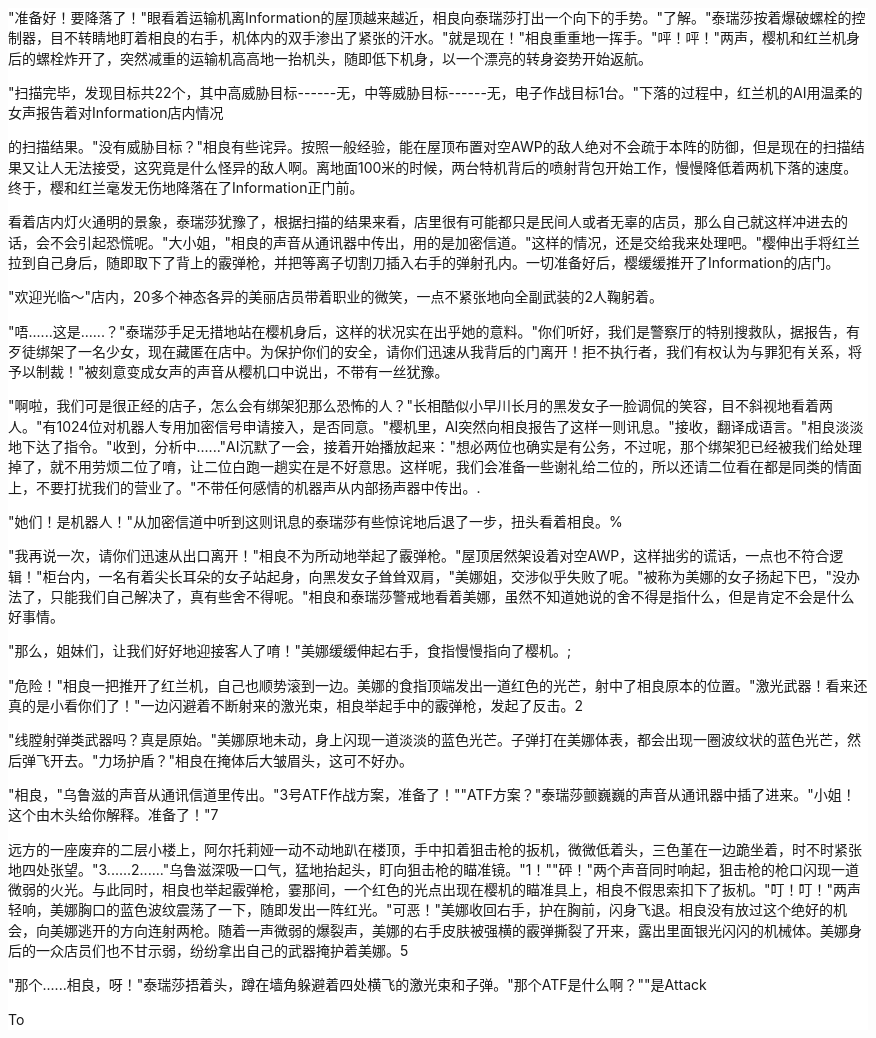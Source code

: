 "准备好！要降落了！"眼看着运输机离Information的屋顶越来越近，相良向泰瑞莎打出一个向下的手势。"了解。"泰瑞莎按着爆破螺栓的控制器，目不转睛地盯着相良的右手，机体内的双手渗出了紧张的汗水。"就是现在！"相良重重地一挥手。"呯！呯！"两声，樱机和红兰机身后的螺栓炸开了，突然减重的运输机高高地一抬机头，随即低下机身，以一个漂亮的转身姿势开始返航。



"扫描完毕，发现目标共22个，其中高威胁目标------无，中等威胁目标------无，电子作战目标1台。"下落的过程中，红兰机的AI用温柔的女声报告着对Information店内情况



的扫描结果。"没有威胁目标？"相良有些诧异。按照一般经验，能在屋顶布置对空AWP的敌人绝对不会疏于本阵的防御，但是现在的扫描结果又让人无法接受，这究竟是什么怪异的敌人啊。离地面100米的时候，两台特机背后的喷射背包开始工作，慢慢降低着两机下落的速度。终于，樱和红兰毫发无伤地降落在了Information正门前。



看着店内灯火通明的景象，泰瑞莎犹豫了，根据扫描的结果来看，店里很有可能都只是民间人或者无辜的店员，那么自己就这样冲进去的话，会不会引起恐慌呢。"大小姐，"相良的声音从通讯器中传出，用的是加密信道。"这样的情况，还是交给我来处理吧。"樱伸出手将红兰拉到自己身后，随即取下了背上的霰弹枪，并把等离子切割刀插入右手的弹射孔内。一切准备好后，樱缓缓推开了Information的店门。



"欢迎光临～"店内，20多个神态各异的美丽店员带着职业的微笑，一点不紧张地向全副武装的2人鞠躬着。



"唔......这是......？"泰瑞莎手足无措地站在樱机身后，这样的状况实在出乎她的意料。"你们听好，我们是警察厅的特别搜救队，据报告，有歹徒绑架了一名少女，现在藏匿在店中。为保护你们的安全，请你们迅速从我背后的门离开！拒不执行者，我们有权认为与罪犯有关系，将予以制裁！"被刻意变成女声的声音从樱机口中说出，不带有一丝犹豫。



"啊啦，我们可是很正经的店子，怎么会有绑架犯那么恐怖的人？"长相酷似小早川长月的黑发女子一脸调侃的笑容，目不斜视地看着两人。"有1024位对机器人专用加密信号申请接入，是否同意。"樱机里，AI突然向相良报告了这样一则讯息。"接收，翻译成语言。"相良淡淡地下达了指令。"收到，分析中......"AI沉默了一会，接着开始播放起来："想必两位也确实是有公务，不过呢，那个绑架犯已经被我们给处理掉了，就不用劳烦二位了唷，让二位白跑一趟实在是不好意思。这样呢，我们会准备一些谢礼给二位的，所以还请二位看在都是同类的情面上，不要打扰我们的营业了。"不带任何感情的机器声从内部扬声器中传出。.



"她们！是机器人！"从加密信道中听到这则讯息的泰瑞莎有些惊诧地后退了一步，扭头看着相良。%



"我再说一次，请你们迅速从出口离开！"相良不为所动地举起了霰弹枪。"屋顶居然架设着对空AWP，这样拙劣的谎话，一点也不符合逻辑！"柜台内，一名有着尖长耳朵的女子站起身，向黑发女子耸耸双肩，"美娜姐，交涉似乎失败了呢。"被称为美娜的女子扬起下巴，"没办法了，只能我们自己解决了，真有些舍不得呢。"相良和泰瑞莎警戒地看着美娜，虽然不知道她说的舍不得是指什么，但是肯定不会是什么好事情。



"那么，姐妹们，让我们好好地迎接客人了唷！"美娜缓缓伸起右手，食指慢慢指向了樱机。;



"危险！"相良一把推开了红兰机，自己也顺势滚到一边。美娜的食指顶端发出一道红色的光芒，射中了相良原本的位置。"激光武器！看来还真的是小看你们了！"一边闪避着不断射来的激光束，相良举起手中的霰弹枪，发起了反击。2



"线膛射弹类武器吗？真是原始。"美娜原地未动，身上闪现一道淡淡的蓝色光芒。子弹打在美娜体表，都会出现一圈波纹状的蓝色光芒，然后弹飞开去。"力场护盾？"相良在掩体后大皱眉头，这可不好办。



"相良，"乌鲁滋的声音从通讯信道里传出。"3号ATF作战方案，准备了！""ATF方案？"泰瑞莎颤巍巍的声音从通讯器中插了进来。"小姐！这个由木头给你解释。准备了！"7



远方的一座废弃的二层小楼上，阿尔托莉娅一动不动地趴在楼顶，手中扣着狙击枪的扳机，微微低着头，三色堇在一边跪坐着，时不时紧张地四处张望。"3......2......"乌鲁滋深吸一口气，猛地抬起头，盯向狙击枪的瞄准镜。"1！""砰！"两个声音同时响起，狙击枪的枪口闪现一道微弱的火光。与此同时，相良也举起霰弹枪，霎那间，一个红色的光点出现在樱机的瞄准具上，相良不假思索扣下了扳机。"叮！叮！"两声轻响，美娜胸口的蓝色波纹震荡了一下，随即发出一阵红光。"可恶！"美娜收回右手，护在胸前，闪身飞退。相良没有放过这个绝好的机会，向美娜逃开的方向连射两枪。随着一声微弱的爆裂声，美娜的右手皮肤被强横的霰弹撕裂了开来，露出里面银光闪闪的机械体。美娜身后的一众店员们也不甘示弱，纷纷拿出自己的武器掩护着美娜。5



"那个......相良，呀！"泰瑞莎捂着头，蹲在墙角躲避着四处横飞的激光束和子弹。"那个ATF是什么啊？""是Attack

To
